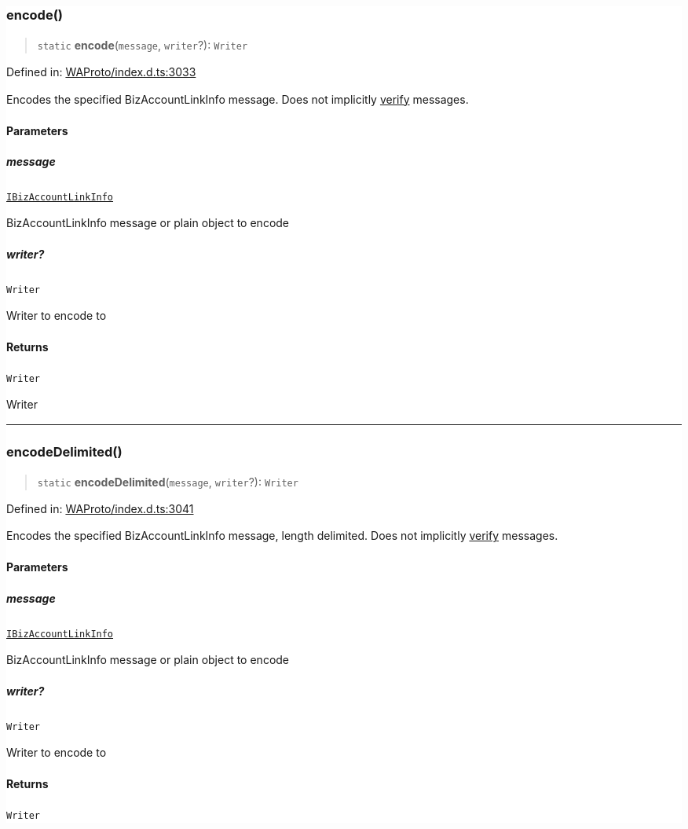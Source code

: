 ### encode()

> `static` **encode**(`message`, `writer`?): `Writer`

Defined in: [WAProto/index.d.ts:3033](https://github.com/Fokusdotid/Baileys/blob/eb819228f591f9a29a091aefc3a8c91a38d77089/WAProto/index.d.ts#L3033)

Encodes the specified BizAccountLinkInfo message. Does not implicitly [verify](BizAccountLinkInfo.md#verify) messages.

#### Parameters

##### message

[`IBizAccountLinkInfo`](../interfaces/IBizAccountLinkInfo.md)

BizAccountLinkInfo message or plain object to encode

##### writer?

`Writer`

Writer to encode to

#### Returns

`Writer`

Writer

***

### encodeDelimited()

> `static` **encodeDelimited**(`message`, `writer`?): `Writer`

Defined in: [WAProto/index.d.ts:3041](https://github.com/Fokusdotid/Baileys/blob/eb819228f591f9a29a091aefc3a8c91a38d77089/WAProto/index.d.ts#L3041)

Encodes the specified BizAccountLinkInfo message, length delimited. Does not implicitly [verify](BizAccountLinkInfo.md#verify) messages.

#### Parameters

##### message

[`IBizAccountLinkInfo`](../interfaces/IBizAccountLinkInfo.md)

BizAccountLinkInfo message or plain object to encode

##### writer?

`Writer`

Writer to encode to

#### Returns

`Writer`
